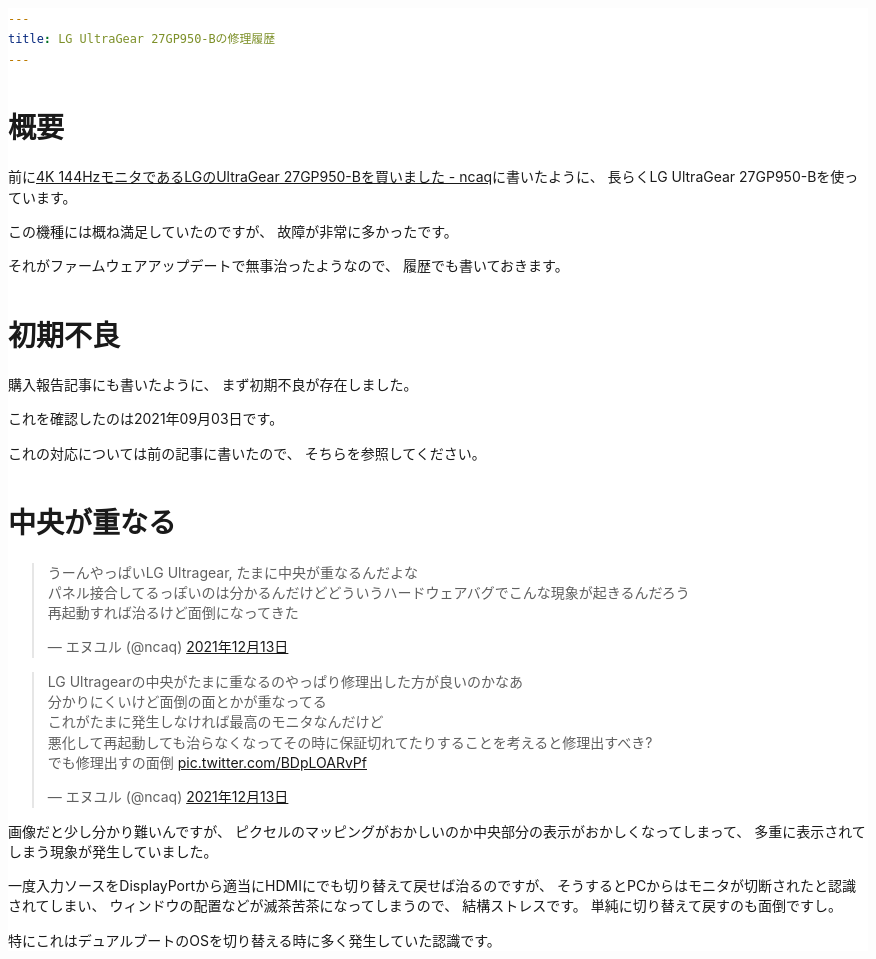 ```yaml
---
title: LG UltraGear 27GP950-Bの修理履歴
---
```


# 概要

前に[4K 144HzモニタであるLGのUltraGear 27GP950-Bを買いました - ncaq](https://www.ncaq.net/2021/09/23/21/46/49/)に書いたように、
長らくLG UltraGear 27GP950-Bを使っています。

この機種には概ね満足していたのですが、
故障が非常に多かったです。

それがファームウェアアップデートで無事治ったようなので、
履歴でも書いておきます。

# 初期不良

購入報告記事にも書いたように、
まず初期不良が存在しました。

これを確認したのは2021年09月03日です。

これの対応については前の記事に書いたので、
そちらを参照してください。

# 中央が重なる

<blockquote class="twitter-tweet" data-lang="ja"><p lang="ja" dir="ltr">うーんやっぱいLG Ultragear, たまに中央が重なるんだよな<br>パネル接合してるっぽいのは分かるんだけどどういうハードウェアバグでこんな現象が起きるんだろう<br>再起動すれば治るけど面倒になってきた</p>&mdash; エヌユル (@ncaq) <a href="https://twitter.com/ncaq/status/1470190960638566402?ref_src=twsrc%5Etfw">2021年12月13日</a></blockquote>

<blockquote class="twitter-tweet" data-lang="ja"><p lang="ja" dir="ltr">LG Ultragearの中央がたまに重なるのやっぱり修理出した方が良いのかなあ<br>分かりにくいけど面倒の面とかが重なってる<br>これがたまに発生しなければ最高のモニタなんだけど<br>悪化して再起動しても治らなくなってその時に保証切れてたりすることを考えると修理出すべき?<br>でも修理出すの面倒 <a href="https://t.co/BDpLOARvPf">pic.twitter.com/BDpLOARvPf</a></p>&mdash; エヌユル (@ncaq) <a href="https://twitter.com/ncaq/status/1470191883972673538?ref_src=twsrc%5Etfw">2021年12月13日</a></blockquote>

画像だと少し分かり難いんですが、
ピクセルのマッピングがおかしいのか中央部分の表示がおかしくなってしまって、
多重に表示されてしまう現象が発生していました。

一度入力ソースをDisplayPortから適当にHDMIにでも切り替えて戻せば治るのですが、
そうするとPCからはモニタが切断されたと認識されてしまい、
ウィンドウの配置などが滅茶苦茶になってしまうので、
結構ストレスです。
単純に切り替えて戻すのも面倒ですし。

特にこれはデュアルブートのOSを切り替える時に多く発生していた認識です。

